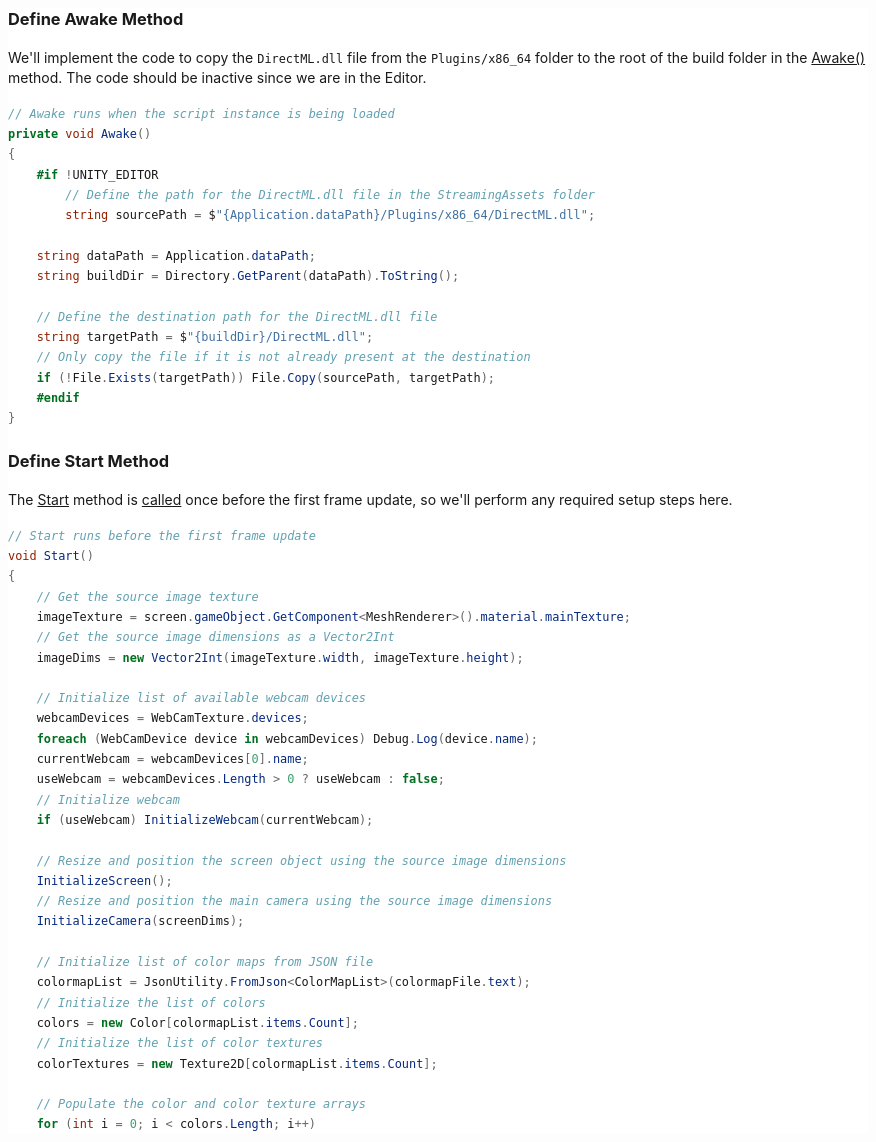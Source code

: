 

### Define Awake Method

We'll implement the code to copy the `DirectML.dll` file from the `Plugins/x86_64` folder to the root of the build folder in the [Awake()](https://docs.unity3d.com/ScriptReference/MonoBehaviour.Awake.html) method. The code should be inactive since we are in the Editor.

```c#
// Awake runs when the script instance is being loaded
private void Awake()
{
    #if !UNITY_EDITOR
        // Define the path for the DirectML.dll file in the StreamingAssets folder
        string sourcePath = $"{Application.dataPath}/Plugins/x86_64/DirectML.dll";

    string dataPath = Application.dataPath;
    string buildDir = Directory.GetParent(dataPath).ToString();

    // Define the destination path for the DirectML.dll file
    string targetPath = $"{buildDir}/DirectML.dll";
    // Only copy the file if it is not already present at the destination
    if (!File.Exists(targetPath)) File.Copy(sourcePath, targetPath);
    #endif
}
```



### Define Start Method

The [Start](https://docs.unity3d.com/ScriptReference/MonoBehaviour.Start.html) method is [called](https://docs.unity3d.com/Manual/ExecutionOrder.html) once before the first frame update, so we'll perform any required setup steps here.



```c#
// Start runs before the first frame update
void Start()
{
    // Get the source image texture
    imageTexture = screen.gameObject.GetComponent<MeshRenderer>().material.mainTexture;
    // Get the source image dimensions as a Vector2Int
    imageDims = new Vector2Int(imageTexture.width, imageTexture.height);

    // Initialize list of available webcam devices
    webcamDevices = WebCamTexture.devices;
    foreach (WebCamDevice device in webcamDevices) Debug.Log(device.name);
    currentWebcam = webcamDevices[0].name;
    useWebcam = webcamDevices.Length > 0 ? useWebcam : false;
    // Initialize webcam
    if (useWebcam) InitializeWebcam(currentWebcam);

    // Resize and position the screen object using the source image dimensions
    InitializeScreen();
    // Resize and position the main camera using the source image dimensions
    InitializeCamera(screenDims);

    // Initialize list of color maps from JSON file
    colormapList = JsonUtility.FromJson<ColorMapList>(colormapFile.text);
    // Initialize the list of colors
    colors = new Color[colormapList.items.Count];
    // Initialize the list of color textures
    colorTextures = new Texture2D[colormapList.items.Count];

    // Populate the color and color texture arrays
    for (int i = 0; i < colors.Length; i++)
```